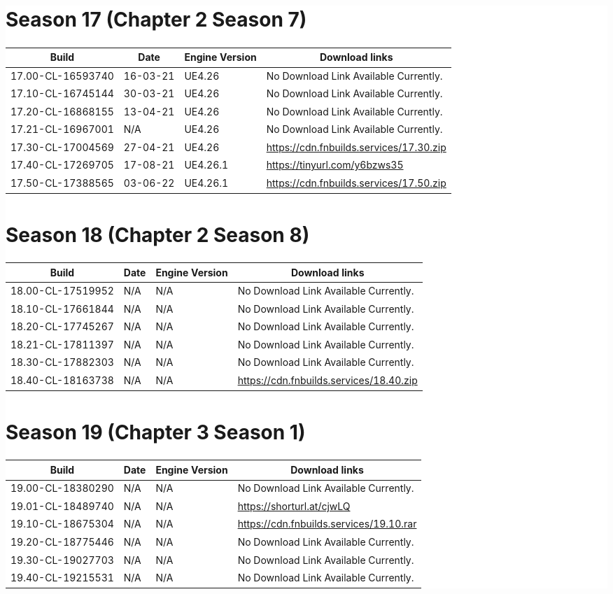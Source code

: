 

# Season 17 (Chapter 2 Season 7)
| Build                         | Date           	 |  Engine Version	    |		    Download links             |
| ----------------------------- | ---------------------- | ------------------------ | ------------------------------ |
| 17.00-CL-16593740             | 16-03-21         	 | UE4.26            	    |		No Download Link Available Currently.|
| 17.10-CL-16745144	                | 30-03-21         	 | UE4.26           	    |		No Download Link Available Currently.|
| 17.20-CL-16868155	                | 13-04-21       	 | UE4.26            	    |		No Download Link Available Currently.|
| 17.21-CL-16967001               | N/A         	 | UE4.26            	    |		No Download Link Available Currently.|
| 17.30-CL-17004569                | 27-04-21         	 | UE4.26            	    |		https://cdn.fnbuilds.services/17.30.zip|
 | 17.40-CL-17269705                | 17-08-21       | UE4.26.1            	    |		https://tinyurl.com/y6bzws35|
| 17.50-CL-17388565	                | 03-06-22         	 | UE4.26.1            	    |		 	https://cdn.fnbuilds.services/17.50.zip|


# Season 18 (Chapter 2 Season 8)
| Build                         | Date           	 |  Engine Version	    |		    Download links             |
| ----------------------------- | ---------------------- | ------------------------ | ------------------------------ |
| 18.00-CL-17519952             | N/A         	 | N/A            	    |		No Download Link Available Currently.|
| 18.10-CL-17661844	                | N/A         	 | N/A           	    |		No Download Link Available Currently.|
| 18.20-CL-17745267	                | N/A       	 | N/A            	    |		No Download Link Available Currently.|
| 18.21-CL-17811397               | N/A         	 | N/A            	    |		No Download Link Available Currently.|
| 18.30-CL-17882303                | N/A         	 | N/A            	    |		No Download Link Available Currently.|
| 18.40-CL-18163738	                | N/A         	 | N/A            	    |		https://cdn.fnbuilds.services/18.40.zip|


# Season 19 (Chapter 3 Season 1)
| Build                         | Date           	 |  Engine Version	    |		    Download links             |
| ----------------------------- | ---------------------- | ------------------------ | ------------------------------ |
| 19.00-CL-18380290             | N/A         	 | N/A            	    |		No Download Link Available Currently.|
| 19.01-CL-18489740	                | N/A         	 | N/A           	    |		https://shorturl.at/cjwLQ|
| 19.10-CL-18675304	                | N/A       	 | N/A            	    |		 	https://cdn.fnbuilds.services/19.10.rar|
| 19.20-CL-18775446               | N/A         	 | N/A            	    |		No Download Link Available Currently.|
| 19.30-CL-19027703                | N/A         	 | N/A            	    |		No Download Link Available Currently.|
| 19.40-CL-19215531	                | N/A         	 | N/A            	    |		No Download Link Available Currently.|


